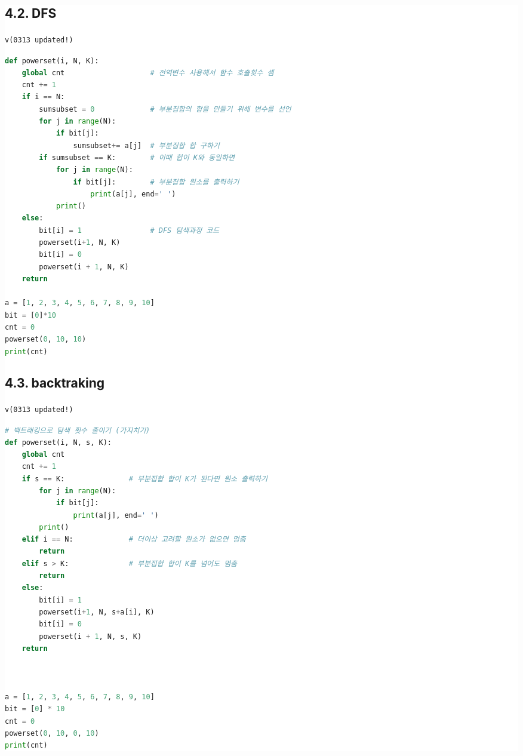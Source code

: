 ## 4.2. DFS

`v(0313 updated!)`

```python 
def powerset(i, N, K):
    global cnt                    # 전역변수 사용해서 함수 호출횟수 셈
    cnt += 1
    if i == N:
        sumsubset = 0             # 부분집합의 합을 만들기 위해 변수를 선언
        for j in range(N):
            if bit[j]:
                sumsubset+= a[j]  # 부분집합 합 구하기
        if sumsubset == K:        # 이때 합이 K와 동일하면
            for j in range(N):
                if bit[j]:        # 부분집합 원소를 출력하기
                    print(a[j], end=' ')
            print()
    else:
        bit[i] = 1                # DFS 탐색과정 코드
        powerset(i+1, N, K)
        bit[i] = 0
        powerset(i + 1, N, K)
    return

a = [1, 2, 3, 4, 5, 6, 7, 8, 9, 10]
bit = [0]*10
cnt = 0
powerset(0, 10, 10)
print(cnt)
```

## 4.3. backtraking

`v(0313 updated!)`

```python 
# 백트래킹으로 탐색 횟수 줄이기 (가지치기)
def powerset(i, N, s, K):
    global cnt
    cnt += 1
    if s == K:               # 부분집합 합이 K가 된다면 원소 출력하기
        for j in range(N):
            if bit[j]:
                print(a[j], end=' ')
        print()
    elif i == N:             # 더이상 고려할 원소가 없으면 멈춤
        return
    elif s > K:              # 부분집합 합이 K를 넘어도 멈춤
        return
    else:
        bit[i] = 1
        powerset(i+1, N, s+a[i], K)
        bit[i] = 0
        powerset(i + 1, N, s, K)
    return



a = [1, 2, 3, 4, 5, 6, 7, 8, 9, 10]
bit = [0] * 10
cnt = 0
powerset(0, 10, 0, 10)
print(cnt)
```